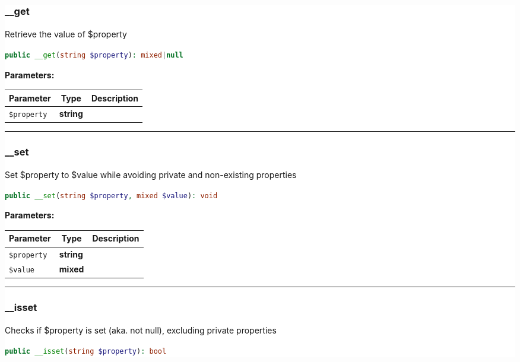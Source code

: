 ### __get

Retrieve the value of $property

```php
public __get(string $property): mixed|null
```








**Parameters:**

| Parameter | Type | Description |
|-----------|------|-------------|
| `$property` | **string** |  |





***

### __set

Set $property to $value while avoiding private and non-existing properties

```php
public __set(string $property, mixed $value): void
```








**Parameters:**

| Parameter | Type | Description |
|-----------|------|-------------|
| `$property` | **string** |  |
| `$value` | **mixed** |  |





***

### __isset

Checks if $property is set (aka. not null), excluding private properties

```php
public __isset(string $property): bool
```


